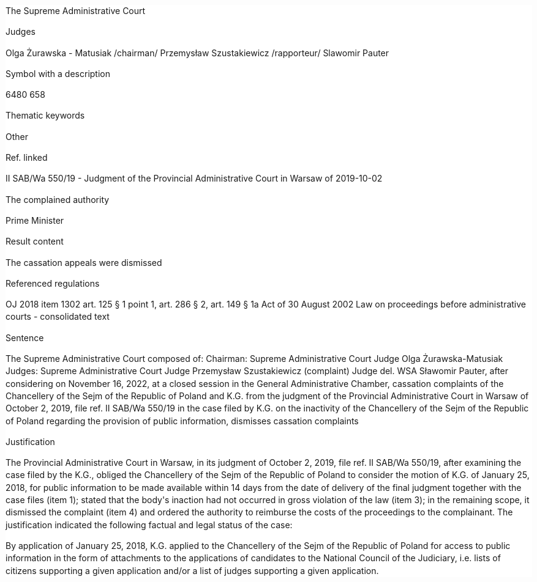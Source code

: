 The Supreme Administrative Court

Judges

Olga Żurawska - Matusiak /chairman/
Przemysław Szustakiewicz /rapporteur/
Slawomir Pauter

Symbol with a description

6480 658

Thematic keywords

Other

Ref. linked

II SAB/Wa 550/19 - Judgment of the Provincial Administrative Court in Warsaw of 2019-10-02

The complained authority

Prime Minister

Result content

The cassation appeals were dismissed

Referenced regulations

OJ 2018 item 1302 art. 125 § 1 point 1, art. 286 § 2, art. 149 § 1a
Act of 30 August 2002 Law on proceedings before administrative courts - consolidated text

Sentence

The Supreme Administrative Court composed of: Chairman: Supreme Administrative Court Judge Olga Żurawska-Matusiak Judges: Supreme Administrative Court Judge Przemysław Szustakiewicz (complaint) Judge del. WSA Sławomir Pauter, after considering on November 16, 2022, at a closed session in the General Administrative Chamber, cassation complaints of the Chancellery of the Sejm of the Republic of Poland and K.G. from the judgment of the Provincial Administrative Court in Warsaw of October 2, 2019, file ref. II SAB/Wa 550/19 in the case filed by K.G. on the inactivity of the Chancellery of the Sejm of the Republic of Poland regarding the provision of public information, dismisses cassation complaints

Justification

The Provincial Administrative Court in Warsaw, in its judgment of October 2, 2019, file ref. II SAB/Wa 550/19, after examining the case filed by the K.G., obliged the Chancellery of the Sejm of the Republic of Poland to consider the motion of K.G. of January 25, 2018, for public information to be made available within 14 days from the date of delivery of the final judgment together with the case files (item 1); stated that the body's inaction had not occurred in gross violation of the law (item 3); in the remaining scope, it dismissed the complaint (item 4) and ordered the authority to reimburse the costs of the proceedings to the complainant. The justification indicated the following factual and legal status of the case:

By application of January 25, 2018, K.G. applied to the Chancellery of the Sejm of the Republic of Poland for access to public information in the form of attachments to the applications of candidates to the National Council of the Judiciary, i.e. lists of citizens supporting a given application and/or a list of judges supporting a given application.
